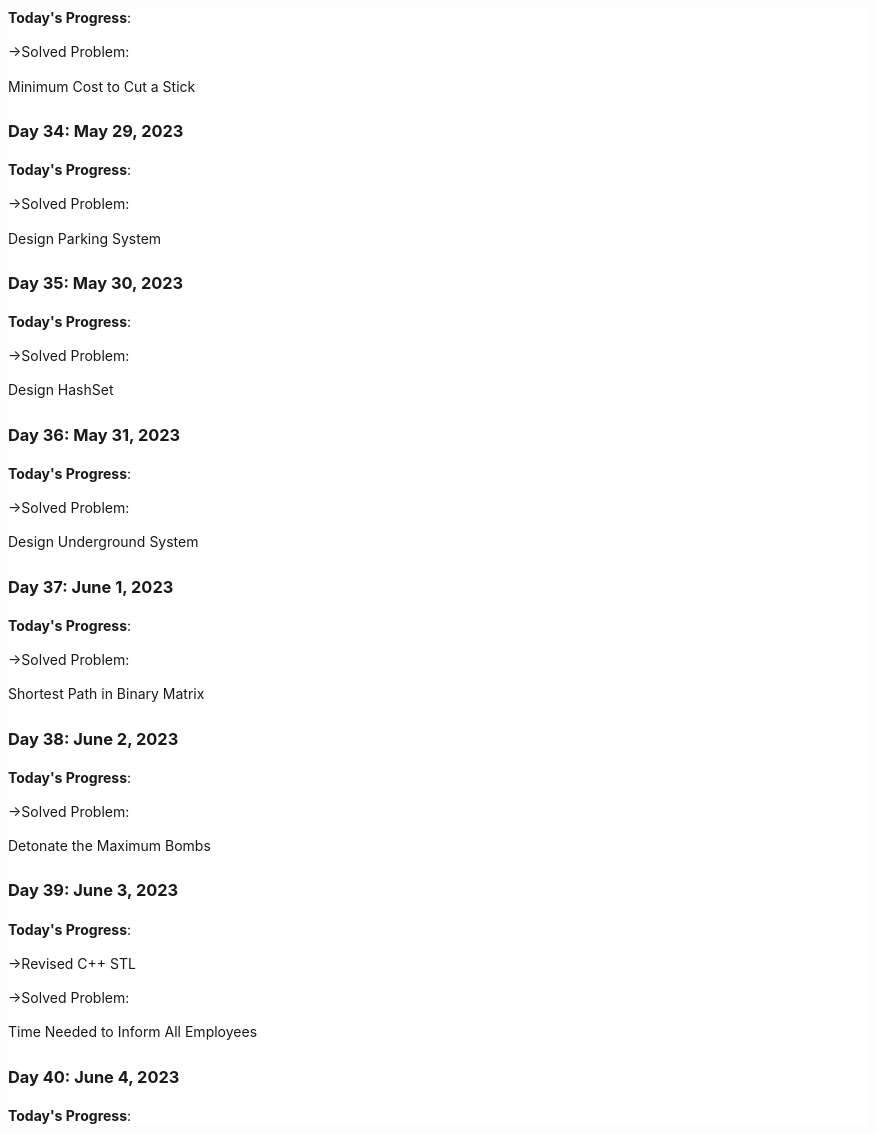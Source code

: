 **Today's Progress**:

->Solved Problem:

  Minimum Cost to Cut a Stick

### Day 34: May 29, 2023

**Today's Progress**:

->Solved Problem:

  Design Parking System

### Day 35: May 30, 2023

**Today's Progress**:

->Solved Problem:

  Design HashSet
  
### Day 36: May 31, 2023

**Today's Progress**:

->Solved Problem:

  Design Underground System

### Day 37: June 1, 2023

**Today's Progress**:

->Solved Problem:

  Shortest Path in Binary Matrix

### Day 38: June 2, 2023

**Today's Progress**:

->Solved Problem:

  Detonate the Maximum Bombs

### Day 39: June 3, 2023

**Today's Progress**:

->Revised C++ STL

->Solved Problem:

  Time Needed to Inform All Employees

### Day 40: June 4, 2023

**Today's Progress**:
